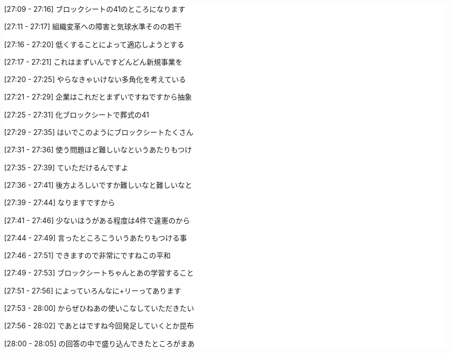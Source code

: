 [27:09 - 27:16]
ブロックシートの41のところになります

[27:11 - 27:17]
組織変革への障害と気球水準そのの若干

[27:16 - 27:20]
低くすることによって適応しようとする

[27:17 - 27:21]
これはまずいんですどんどん新規事業を

[27:20 - 27:25]
やらなきゃいけない多角化を考えている

[27:21 - 27:29]
企業はこれだとまずいですねですから抽象

[27:25 - 27:31]
化ブロックシートで葬式の41

[27:29 - 27:35]
はいでこのようにブロックシートたくさん

[27:31 - 27:36]
使う問題ほど難しいなというあたりもつけ

[27:35 - 27:39]
ていただけるんですよ

[27:36 - 27:41]
後方よろしいですか難しいなと難しいなと

[27:39 - 27:44]
なりますですから

[27:41 - 27:46]
少ないほうがある程度は4件で違憲のから

[27:44 - 27:49]
言ったところこういうあたりもつける事

[27:46 - 27:51]
できますので非常にですねこの平和

[27:49 - 27:53]
ブロックシートちゃんとあの学習すること

[27:51 - 27:56]
によっていろんなに+リーってあります

[27:53 - 28:00]
からぜひねあの使いこなしていただきたい

[27:56 - 28:02]
であとはですね今回発足していくとか昆布

[28:00 - 28:05]
の回答の中で盛り込んできたところがまあ
